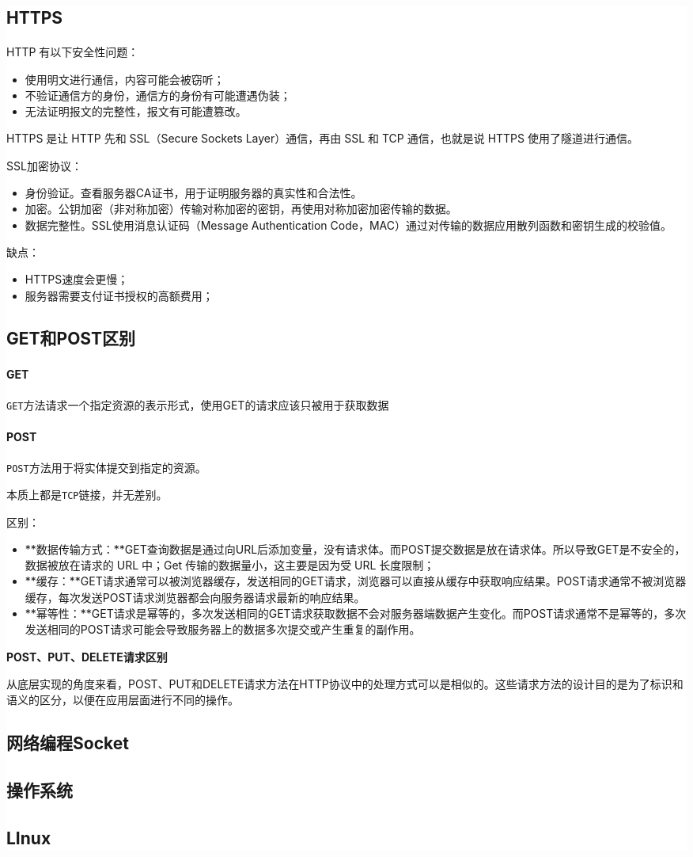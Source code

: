 

## HTTPS

HTTP 有以下安全性问题：

- 使用明文进行通信，内容可能会被窃听；
- 不验证通信方的身份，通信方的身份有可能遭遇伪装；
- 无法证明报文的完整性，报文有可能遭篡改。

HTTPS 是让 HTTP 先和 SSL（Secure Sockets Layer）通信，再由 SSL 和 TCP 通信，也就是说 HTTPS 使用了隧道进行通信。

SSL加密协议：

- 身份验证。查看服务器CA证书，用于证明服务器的真实性和合法性。
- 加密。公钥加密（非对称加密）传输对称加密的密钥，再使用对称加密加密传输的数据。
- 数据完整性。SSL使用消息认证码（Message Authentication Code，MAC）通过对传输的数据应用散列函数和密钥生成的校验值。

缺点：

- HTTPS速度会更慢；
- 服务器需要支付证书授权的高额费用；



## GET和POST区别

#### GET

`GET`方法请求一个指定资源的表示形式，使用GET的请求应该只被用于获取数据

#### POST

`POST`方法用于将实体提交到指定的资源。

本质上都是`TCP`链接，并无差别。

区别：

- **数据传输方式：**GET查询数据是通过向URL后添加变量，没有请求体。而POST提交数据是放在请求体。所以导致GET是不安全的，数据被放在请求的 URL 中；Get 传输的数据量小，这主要是因为受 URL 长度限制；
- **缓存：**GET请求通常可以被浏览器缓存，发送相同的GET请求，浏览器可以直接从缓存中获取响应结果。POST请求通常不被浏览器缓存，每次发送POST请求浏览器都会向服务器请求最新的响应结果。
- **幂等性：**GET请求是幂等的，多次发送相同的GET请求获取数据不会对服务器端数据产生变化。而POST请求通常不是幂等的，多次发送相同的POST请求可能会导致服务器上的数据多次提交或产生重复的副作用。

**POST、PUT、DELETE请求区别**

从底层实现的角度来看，POST、PUT和DELETE请求方法在HTTP协议中的处理方式可以是相似的。这些请求方法的设计目的是为了标识和语义的区分，以便在应用层面进行不同的操作。



## 网络编程Socket



## 操作系统



## LInux